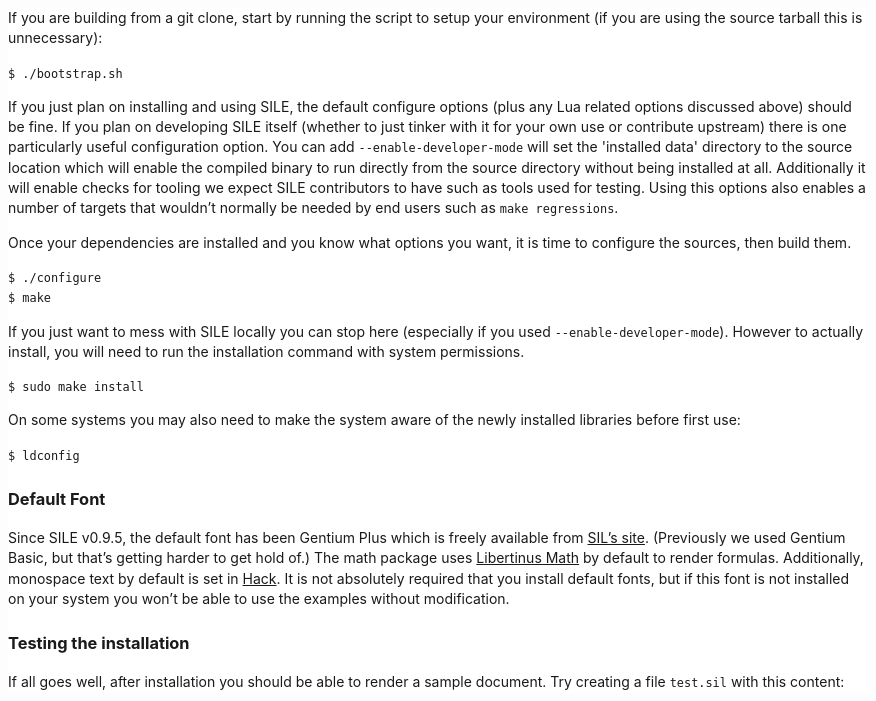 If you are building from a git clone, start by running the script to setup your environment (if you are using the source tarball this is unnecessary):

```console
$ ./bootstrap.sh
```

If you just plan on installing and using SILE, the default configure options (plus any Lua related options discussed above) should be fine.
If you plan on developing SILE itself (whether to just tinker with it for your own use or contribute upstream) there is one particularly useful configuration option.
You can add `--enable-developer-mode` will set the 'installed data' directory to the source location which will enable the compiled binary to run directly from the source directory without being installed at all.
Additionally it will enable checks for tooling we expect SILE contributors to have such as tools used for testing.
Using this options also enables a number of targets that wouldn’t normally be needed by end users such as `make regressions`.

Once your dependencies are installed and you know what options you want, it is time to configure the sources, then build them.

```console
$ ./configure
$ make
```

If you just want to mess with SILE locally you can stop here (especially if you used `--enable-developer-mode`).
However to actually install, you will need to run the installation command with system permissions.

```console
$ sudo make install
```

On some systems you may also need to make the system aware of the newly installed libraries before first use:

```console
$ ldconfig
```

### Default Font

Since SILE v0.9.5, the default font has been Gentium Plus which is freely available from [SIL’s site][gentium].
(Previously we used Gentium Basic, but that’s getting harder to get hold of.)
The math package uses [Libertinus Math][libertinus] by default to render formulas.
Additionally, monospace text by default is set in [Hack][hack].
It is not absolutely required that you install default fonts, but if this font is not installed on your system you won’t be able to use the examples without modification.

### Testing the installation

If all goes well, after installation you should be able to render a sample document.
Try creating a file `test.sil` with this content:


  [alerque-arch]: https://wiki.archlinux.org/index.php/Unofficial_user_repositories#alerque
  [arch-sile]: https://archlinux.org/packages/extra/x86_64/sile/
  [aur]: https://wiki.archlinux.org/index.php/Arch_User_Repository
  [azure]: https://dev.azure.com/sile-typesetter/sile/_build?view=runs
  [brew]: http://brew.sh
  [brewfonts]: https://github.com/Homebrew/homebrew-cask-fonts
  [copr]: https://copr.fedorainfracloud.org/coprs/jonny/SILE/
  [doc]: http://sile-typesetter.org/manual/sile-latest.pdf
  [examples]: http://www.sile-typesetter.org/examples/
  [faq]: https://github.com/sile-typesetter/sile/wiki/faq
  [gentium]: http://software.sil.org/gentium/download/
  [github]: https://github.com/sile-typesetter/sile
  [hack]: https://sourcefoundry.org/hack/
  [harfbuzz]: http://www.freedesktop.org/wiki/Software/HarfBuzz/
  [icu]: http://icu-project.org
  [indesign]: https://en.wikipedia.org/wiki/Adobe_InDesign
  [libertinus]: https://github.com/alerque/libertinus
  [libtexpdf]: https://github.com/sile-typesetter/libtexpdf
  [license]: http://choosealicense.com/licenses/mit/
  [linuxbrew]: https://docs.brew.sh/Homebrew-on-Linux
  [list-en]: https://groups.google.com/d/forum/sile-users
  [luarocks]: http://luarocks.org/en/Download
  [nix-flakes]: https://wiki.nixos.org/wiki/Flakes#Installing_flakes
  [nix]: https://nixos.org/nix
  [ports]: http://ports.su/print/sile
  [ppa]: https://launchpad.net/~sile-typesetter/+archive/ubuntu/sile
  [releases]: https://github.com/sile-typesetter/sile/releases
  [rockspec]: https://github.com/sile-typesetter/sile/blob/master/sile-dev-1.rockspec
  [sile]: http://www.sile-typesetter.org/
  [tex]: https://en.wikipedia.org/wiki/TeX
  [typesetting]: https://en.wikipedia.org/wiki/Typesetting